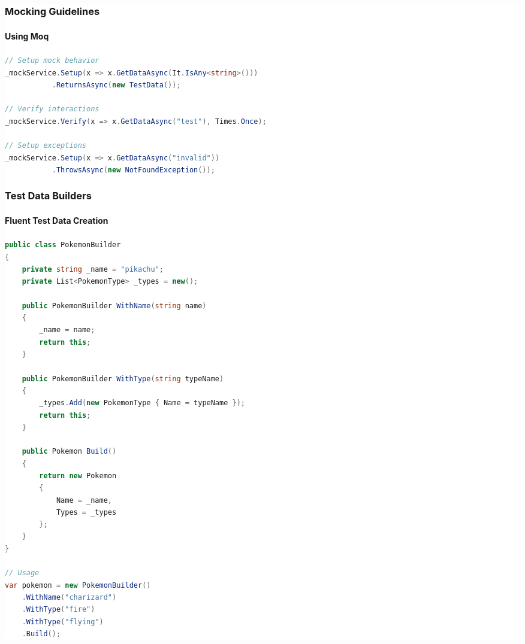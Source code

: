 ### Mocking Guidelines

#### Using Moq
```csharp
// Setup mock behavior
_mockService.Setup(x => x.GetDataAsync(It.IsAny<string>()))
           .ReturnsAsync(new TestData());

// Verify interactions
_mockService.Verify(x => x.GetDataAsync("test"), Times.Once);

// Setup exceptions
_mockService.Setup(x => x.GetDataAsync("invalid"))
           .ThrowsAsync(new NotFoundException());
```

### Test Data Builders

#### Fluent Test Data Creation
```csharp
public class PokemonBuilder
{
    private string _name = "pikachu";
    private List<PokemonType> _types = new();
    
    public PokemonBuilder WithName(string name)
    {
        _name = name;
        return this;
    }
    
    public PokemonBuilder WithType(string typeName)
    {
        _types.Add(new PokemonType { Name = typeName });
        return this;
    }
    
    public Pokemon Build()
    {
        return new Pokemon
        {
            Name = _name,
            Types = _types
        };
    }
}

// Usage
var pokemon = new PokemonBuilder()
    .WithName("charizard")
    .WithType("fire")
    .WithType("flying")
    .Build();
```
